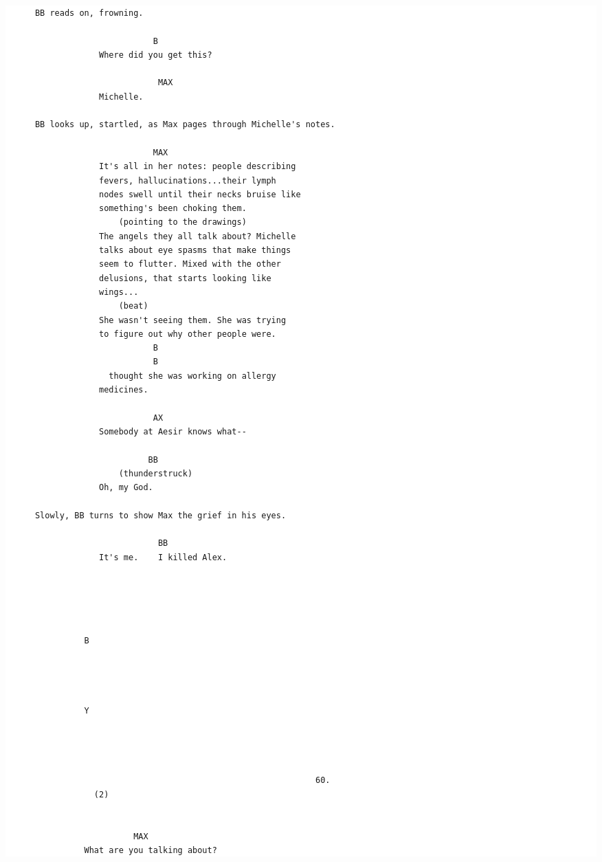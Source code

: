           BB reads on, frowning.
          
                                  B
                       Where did you get this?
          
                                   MAX
                       Michelle.
          
          BB looks up, startled, as Max pages through Michelle's notes.
          
                                  MAX
                       It's all in her notes: people describing
                       fevers, hallucinations...their lymph
                       nodes swell until their necks bruise like
                       something's been choking them.
                           (pointing to the drawings)
                       The angels they all talk about? Michelle
                       talks about eye spasms that make things
                       seem to flutter. Mixed with the other
                       delusions, that starts looking like
                       wings...
                           (beat)
                       She wasn't seeing them. She was trying
                       to figure out why other people were.
                                  B
                                  B
                         thought she was working on allergy
                       medicines.
          
                                  AX
                       Somebody at Aesir knows what--
          
                                 BB
                           (thunderstruck)
                       Oh, my God.
          
          Slowly, BB turns to show Max the grief in his eyes.
          
                                   BB
                       It's me.    I killed Alex.
          
          
          
                                                                            
          
                    B
          
          
          
          
                    Y
          
          
          
          
                                                                   60.
                      (2)
          
          
                              MAX
                    What are you talking about?
          